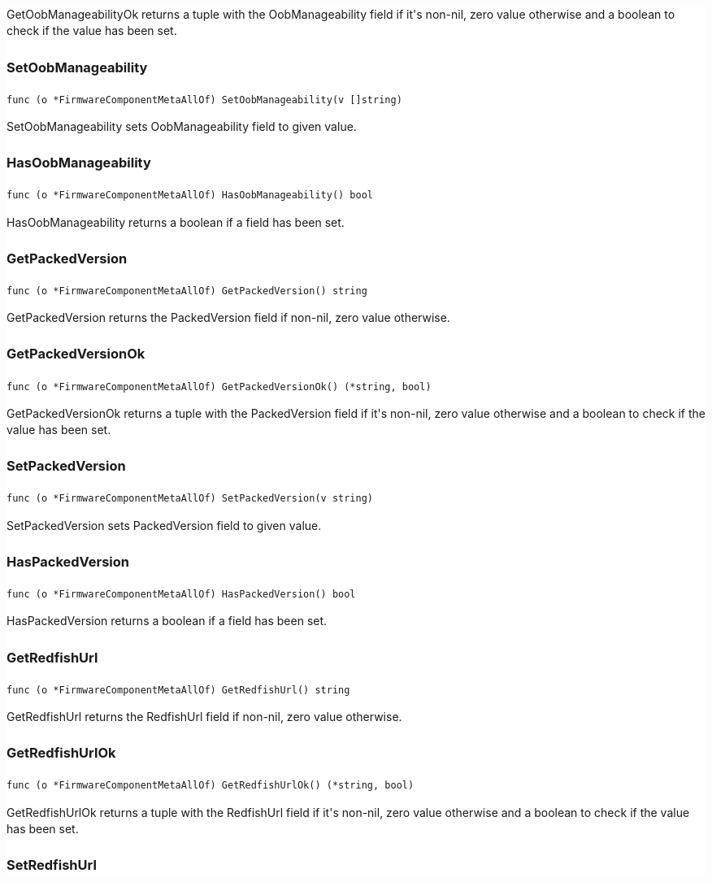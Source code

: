 GetOobManageabilityOk returns a tuple with the OobManageability field if it's non-nil, zero value otherwise
and a boolean to check if the value has been set.

### SetOobManageability

`func (o *FirmwareComponentMetaAllOf) SetOobManageability(v []string)`

SetOobManageability sets OobManageability field to given value.

### HasOobManageability

`func (o *FirmwareComponentMetaAllOf) HasOobManageability() bool`

HasOobManageability returns a boolean if a field has been set.

### GetPackedVersion

`func (o *FirmwareComponentMetaAllOf) GetPackedVersion() string`

GetPackedVersion returns the PackedVersion field if non-nil, zero value otherwise.

### GetPackedVersionOk

`func (o *FirmwareComponentMetaAllOf) GetPackedVersionOk() (*string, bool)`

GetPackedVersionOk returns a tuple with the PackedVersion field if it's non-nil, zero value otherwise
and a boolean to check if the value has been set.

### SetPackedVersion

`func (o *FirmwareComponentMetaAllOf) SetPackedVersion(v string)`

SetPackedVersion sets PackedVersion field to given value.

### HasPackedVersion

`func (o *FirmwareComponentMetaAllOf) HasPackedVersion() bool`

HasPackedVersion returns a boolean if a field has been set.

### GetRedfishUrl

`func (o *FirmwareComponentMetaAllOf) GetRedfishUrl() string`

GetRedfishUrl returns the RedfishUrl field if non-nil, zero value otherwise.

### GetRedfishUrlOk

`func (o *FirmwareComponentMetaAllOf) GetRedfishUrlOk() (*string, bool)`

GetRedfishUrlOk returns a tuple with the RedfishUrl field if it's non-nil, zero value otherwise
and a boolean to check if the value has been set.

### SetRedfishUrl
